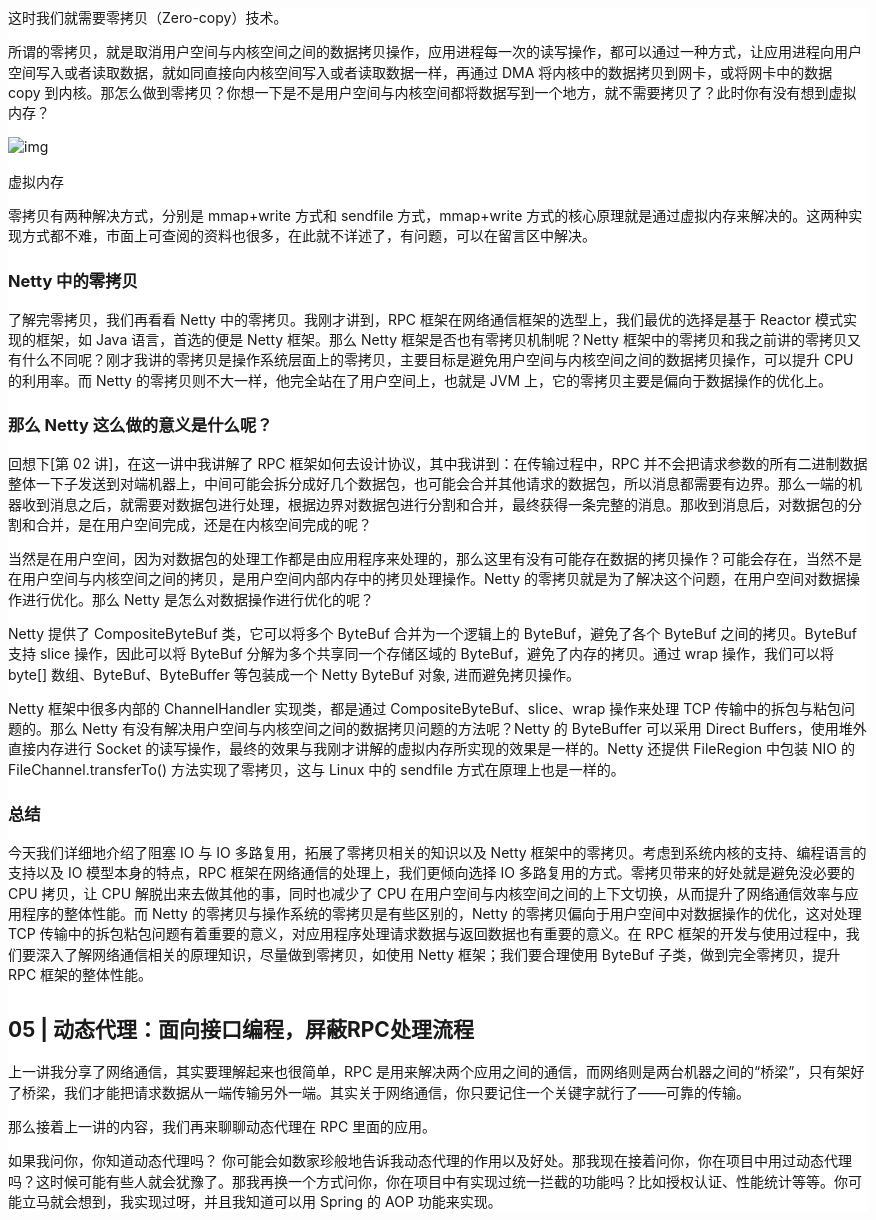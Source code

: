 这时我们就需要零拷贝（Zero-copy）技术。

所谓的零拷贝，就是取消用户空间与内核空间之间的数据拷贝操作，应用进程每一次的读写操作，都可以通过一种方式，让应用进程向用户空间写入或者读取数据，就如同直接向内核空间写入或者读取数据一样，再通过 DMA 将内核中的数据拷贝到网卡，或将网卡中的数据 copy 到内核。那怎么做到零拷贝？你想一下是不是用户空间与内核空间都将数据写到一个地方，就不需要拷贝了？此时你有没有想到虚拟内存？

![img](https://static001.geekbang.org/resource/image/00/79/0017969e25ed01f650d7879ac0a2cc79.jpg?wh=3938*1853)

虚拟内存

零拷贝有两种解决方式，分别是 mmap+write 方式和 sendfile 方式，mmap+write 方式的核心原理就是通过虚拟内存来解决的。这两种实现方式都不难，市面上可查阅的资料也很多，在此就不详述了，有问题，可以在留言区中解决。


### Netty 中的零拷贝
了解完零拷贝，我们再看看 Netty 中的零拷贝。我刚才讲到，RPC 框架在网络通信框架的选型上，我们最优的选择是基于 Reactor 模式实现的框架，如 Java 语言，首选的便是 Netty 框架。那么 Netty 框架是否也有零拷贝机制呢？Netty 框架中的零拷贝和我之前讲的零拷贝又有什么不同呢？刚才我讲的零拷贝是操作系统层面上的零拷贝，主要目标是避免用户空间与内核空间之间的数据拷贝操作，可以提升 CPU 的利用率。而 Netty 的零拷贝则不大一样，他完全站在了用户空间上，也就是 JVM 上，它的零拷贝主要是偏向于数据操作的优化上。


### 那么 Netty 这么做的意义是什么呢？
回想下[第 02 讲]，在这一讲中我讲解了 RPC 框架如何去设计协议，其中我讲到：在传输过程中，RPC 并不会把请求参数的所有二进制数据整体一下子发送到对端机器上，中间可能会拆分成好几个数据包，也可能会合并其他请求的数据包，所以消息都需要有边界。那么一端的机器收到消息之后，就需要对数据包进行处理，根据边界对数据包进行分割和合并，最终获得一条完整的消息。那收到消息后，对数据包的分割和合并，是在用户空间完成，还是在内核空间完成的呢？


当然是在用户空间，因为对数据包的处理工作都是由应用程序来处理的，那么这里有没有可能存在数据的拷贝操作？可能会存在，当然不是在用户空间与内核空间之间的拷贝，是用户空间内部内存中的拷贝处理操作。Netty 的零拷贝就是为了解决这个问题，在用户空间对数据操作进行优化。那么 Netty 是怎么对数据操作进行优化的呢？

Netty 提供了 CompositeByteBuf 类，它可以将多个 ByteBuf 合并为一个逻辑上的  ByteBuf，避免了各个 ByteBuf 之间的拷贝。ByteBuf 支持 slice 操作，因此可以将 ByteBuf 分解为多个共享同一个存储区域的 ByteBuf，避免了内存的拷贝。通过 wrap 操作，我们可以将 byte[] 数组、ByteBuf、ByteBuffer  等包装成一个 Netty ByteBuf 对象, 进而避免拷贝操作。

Netty 框架中很多内部的 ChannelHandler 实现类，都是通过 CompositeByteBuf、slice、wrap 操作来处理 TCP 传输中的拆包与粘包问题的。那么 Netty 有没有解决用户空间与内核空间之间的数据拷贝问题的方法呢？Netty  的  ByteBuffer 可以采用 Direct Buffers，使用堆外直接内存进行 Socket 的读写操作，最终的效果与我刚才讲解的虚拟内存所实现的效果是一样的。Netty  还提供  FileRegion  中包装  NIO  的  FileChannel.transferTo()  方法实现了零拷贝，这与 Linux  中的  sendfile  方式在原理上也是一样的。


### 总结
今天我们详细地介绍了阻塞 IO 与 IO 多路复用，拓展了零拷贝相关的知识以及 Netty 框架中的零拷贝。考虑到系统内核的支持、编程语言的支持以及 IO 模型本身的特点，RPC 框架在网络通信的处理上，我们更倾向选择 IO 多路复用的方式。零拷贝带来的好处就是避免没必要的 CPU 拷贝，让 CPU 解脱出来去做其他的事，同时也减少了 CPU 在用户空间与内核空间之间的上下文切换，从而提升了网络通信效率与应用程序的整体性能。而 Netty 的零拷贝与操作系统的零拷贝是有些区别的，Netty 的零拷贝偏向于用户空间中对数据操作的优化，这对处理 TCP 传输中的拆包粘包问题有着重要的意义，对应用程序处理请求数据与返回数据也有重要的意义。在 RPC 框架的开发与使用过程中，我们要深入了解网络通信相关的原理知识，尽量做到零拷贝，如使用 Netty 框架；我们要合理使用 ByteBuf 子类，做到完全零拷贝，提升 RPC 框架的整体性能。


## 05 | 动态代理：面向接口编程，屏蔽RPC处理流程

上一讲我分享了网络通信，其实要理解起来也很简单，RPC 是用来解决两个应用之间的通信，而网络则是两台机器之间的“桥梁”，只有架好了桥梁，我们才能把请求数据从一端传输另外一端。其实关于网络通信，你只要记住一个关键字就行了——可靠的传输。

那么接着上一讲的内容，我们再来聊聊动态代理在 RPC 里面的应用。

如果我问你，你知道动态代理吗？ 你可能会如数家珍般地告诉我动态代理的作用以及好处。那我现在接着问你，你在项目中用过动态代理吗？这时候可能有些人就会犹豫了。那我再换一个方式问你，你在项目中有实现过统一拦截的功能吗？比如授权认证、性能统计等等。你可能立马就会想到，我实现过呀，并且我知道可以用 Spring 的 AOP 功能来实现。
